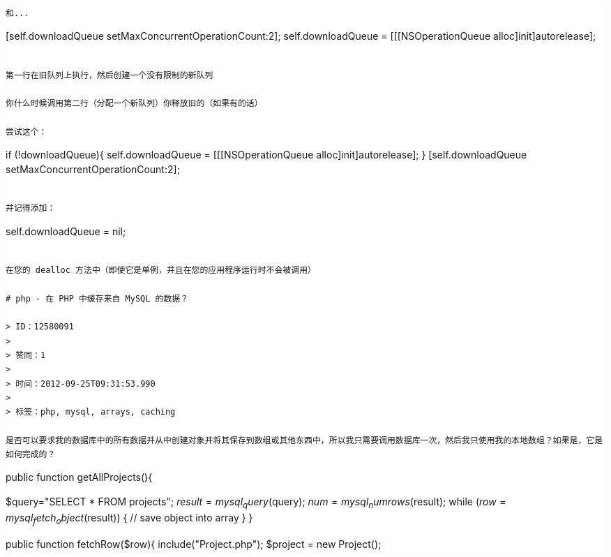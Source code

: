 ```
和...

```
[self.downloadQueue setMaxConcurrentOperationCount:2];
self.downloadQueue = [[[NSOperationQueue alloc]init]autorelease]; 
```

第一行在旧队列上执行，然后创建一个没有限制的新队列

你什么时候调用第二行（分配一个新队列）你释放旧的（如果有的话）

尝试这个：

```
if (!downloadQueue){
    self.downloadQueue = [[[NSOperationQueue alloc]init]autorelease];
}
[self.downloadQueue setMaxConcurrentOperationCount:2]; 
```

并记得添加：

```
self.downloadQueue = nil; 
```

在您的 dealloc 方法中（即使它是单例，并且在您的应用程序运行时不会被调用）

# php - 在 PHP 中缓存来自 MySQL 的数据？

> ID：12580091
> 
> 赞同：1
> 
> 时间：2012-09-25T09:31:53.990
> 
> 标签：php, mysql, arrays, caching

是否可以要求我的数据库中的所有数据并从中创建对象并将其保存到数组或其他东西中，所以我只需要调用数据库一次，然后我只使用我的本地数组？如果是，它是如何完成的？

```
public function getAllProjects(){

   $query="SELECT * FROM projects";
   $result=mysql_query($query);
   $num=mysql_numrows($result);
   while ($row = mysql_fetch_object($result)) {
      // save object into array
   }
}

public function fetchRow($row){
  include("Project.php");
  $project = new Project();
